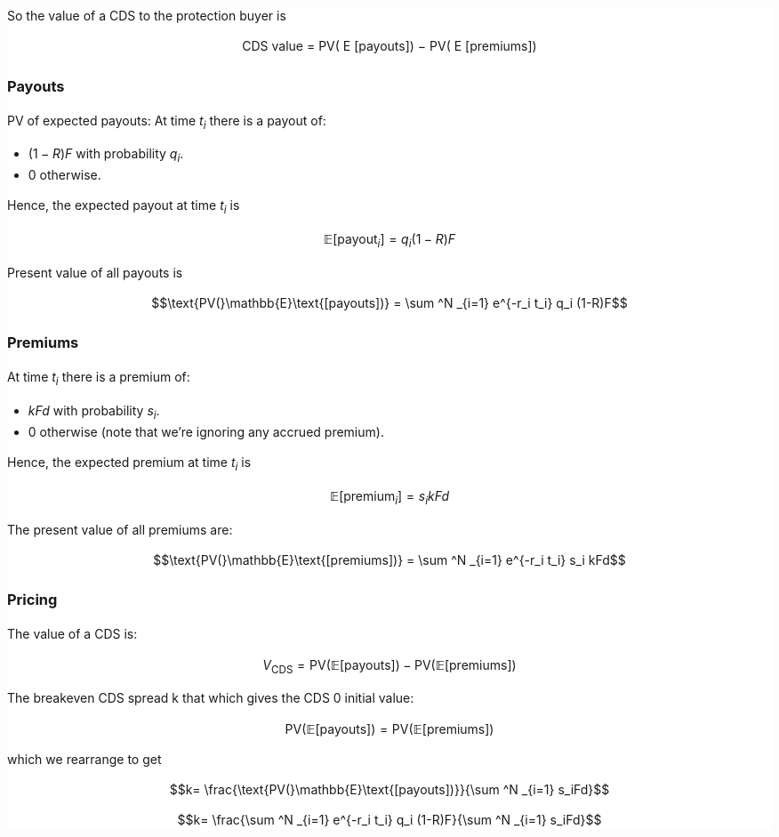 So the value of a CDS to the protection buyer is

$$\text{CDS value = PV( E [payouts]) − PV( E [premiums])}$$

### Payouts

PV of expected payouts: At time $t_i$ there is a payout of:
- $(1 − R)F$ with probability $q_i$.
- $0$ otherwise.

Hence, the expected payout at time $t_i$ is

$$\mathbb{E}[\text{payout}_i]=q_i(1-R)F$$

Present value of all payouts is

$$\text{PV(}\mathbb{E}\text{[payouts])} = \sum ^N _{i=1} e^{-r_i t_i} q_i (1-R)F$$

### Premiums

At time $t_i$ there is a premium of:
- $kFd$ with probability $s_i$.
- 0 otherwise (note that we’re ignoring any accrued premium).

Hence, the expected premium at time $t_i$ is

$$\mathbb{E}[\text{premium}_i] = s_i kFd$$

The present value of all premiums are:

$$\text{PV(}\mathbb{E}\text{[premiums])} = \sum ^N _{i=1} e^{-r_i t_i} s_i kFd$$


### Pricing

The value of a CDS is:

$$V_{\text{CDS}} = \text{PV(}\mathbb{E}\text{[payouts])} - \text{PV(}\mathbb{E}\text{[premiums])}$$

The breakeven CDS spread k that which gives the CDS 0 initial value:

$$\text{PV(}\mathbb{E}\text{[payouts])} = \text{PV(}\mathbb{E}\text{[premiums])}$$

which we rearrange to get

$$k= \frac{\text{PV(}\mathbb{E}\text{[payouts])}}{\sum ^N _{i=1} s_iFd}$$

$$k= \frac{\sum ^N _{i=1} e^{-r_i t_i} q_i (1-R)F}{\sum ^N _{i=1} s_iFd}$$